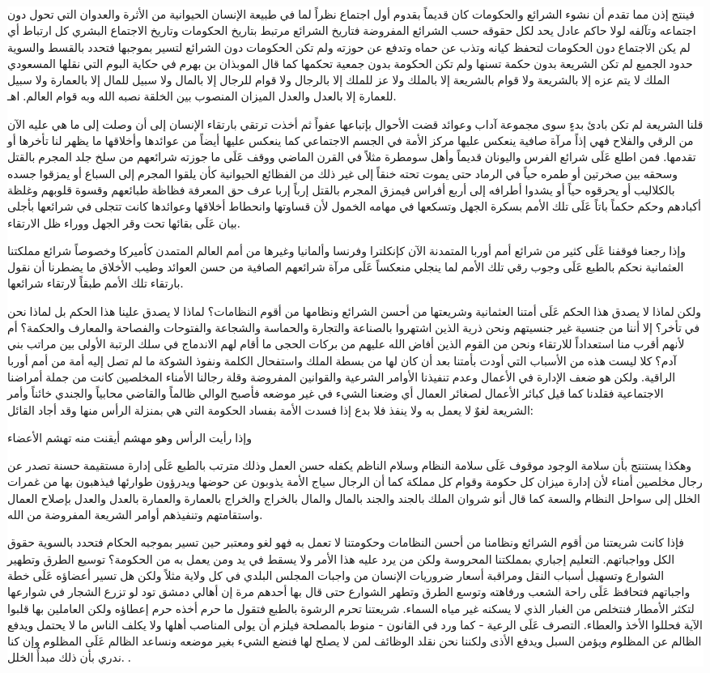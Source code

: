  فينتج إذن مما تقدم أن نشوء الشرائع والحكومات كان قديماً بقدوم أول اجتماع نظراً لما في طبيعة الإنسان الحيوانية من الأثرة والعدوان التي تحول دون اجتماعه وتآلفه لولا حاكم عادل يحد لكل حقوقه حسب الشرائع المفروضة فتاريخ الشرائع مرتبط بتاريخ الحكومات وتاريخ الاجتماع البشري كل ارتباط أي لم يكن الاجتماع دون الحكومات لتحفظ كيانه وتذب عن حماه وتدفع عن حوزته ولم تكن الحكومات دون الشرائع لتسير بموجبها فتحدد بالقسط والسوية حدود الجميع لم تكن الشريعة بدون حكمة تسنها ولم تكن الحكومة بدون جمعية تحكمها كما قال الموبذان بن بهرم في حكاية البوم التي نقلها المسعودي الملك لا يتم عزه إلا بالشريعة ولا قوام بالشريعة إلا بالملك ولا عز للملك إلا بالرجال ولا قوام للرجال إلا بالمال ولا سبيل للمال إلا بالعمارة ولا سبيل للعمارة إلا بالعدل والعدل الميزان المنصوب بين الخلقة نصبه الله وبه قوام العالم. اهـ. 

 قلنا الشريعة لم تكن بادئ بدءٍ سوى مجموعة آداب وعوائد قضت الأحوال بإتباعها عفواً ثم أخذت ترتقي بارتقاء الإنسان إلى أن وصلت إلى ما هي عليه الآن من الرقي والفلاح فهي إذاً مرآة صافية ينعكس عليها مركز الأمة في الجسم الاجتماعي كما ينعكس عليها أيضاً من عوائدها وأخلاقها ما يظهر لنا تأخرها أو تقدمها. فمن اطلع عَلَى شرائع الفرس واليونان قديماً وأهل سومطرة مثلاً في القرن الماضي ووقف عَلَى ما جوزته شرائعهم من سلخ جلد المجرم بالقتل وسحقه بين صخرتين أو طمره حياً في الرماد حتى يموت تحته خنقاً إلى غير ذلك من الفظائع الحيوانية كأن يلقوا المجرم إلى السباع أو يمزقوا جسده بالكلاليب أو يحرقوه حياً أو يشدوا أطرافه إلى  أربع  أفراس فيمزق المجرم بالقتل إرباً إربا عرف حق   المعرفة فظاظة طبائعهم وقسوة قلوبهم وغلظة أكبادهم وحكم حكماً باتاً عَلَى تلك الأمم بسكرة الجهل وتسكعها في مهامه الخمول لأن قساوتها وانحطاط أخلاقها وعوائدها كانت تتجلى في شرائعها بأجلى بيان عَلَى بقائها تحت وقر الجهل ووراء ظل الارتقاء. 

 وإذا رجعنا فوقفنا عَلَى كثير من شرائع أمم أوربا المتمدنة الآن كإنكلترا وفرنسا وألمانيا وغيرها من أمم العالم المتمدن كأميركا وخصوصاً شرائع مملكتنا العثمانية نحكم بالطبع عَلَى وجوب رقي تلك الأمم لما ينجلي منعكساً عَلَى مرآة شرائعهم الصافية من حسن العوائد وطيب الأخلاق ما يضطرنا أن نقول بارتقاء تلك الأمم طبقاً لارتقاء شرائعها. 

 ولكن لماذا لا يصدق هذا الحكم عَلَى أمتنا العثمانية وشريعتها من أحسن الشرائع ونظامها من أقوم النظامات؟ لماذا لا يصدق علينا هذا الحكم بل لماذا نحن في تأخر؟ إلا أننا من جنسية غير جنسيتهم ونحن ذرية الذين اشتهروا بالصناعة والتجارة والحماسة والشجاعة والفتوحات والفصاحة والمعارف والحكمة؟ أم لأنهم أقرب منا استعداداً للارتقاء ونحن من القوم الذين أفاض الله عليهم من بركات الحجى ما أقام لهم الاندماج في سلك الرتبة الأولى بين مراتب بني آدم؟ كلا ليست هذه من الأسباب التي أودت بأمتنا بعد أن كان لها من بسطة الملك واستفحال الكلمة ونفوذ الشوكة ما لم تصل إليه أمة من أمم أوربا الراقية. ولكن هو ضعف الإدارة في الأعمال وعدم تنفيذنا الأوامر الشرعية والقوانين المفروضة وقلة رجالنا الأمناء المخلصين كانت من جملة أمراضنا الاجتماعية فقلدنا كما قيل كبائر الأعمال لصغائر العمال أي وضعنا الشيء في غير موضعه فأصبح الوالي ظالماً والقاضي محابياً والجندي خائناً وأمر الشريعة لغوٌ لا يعمل به ولا ينفذ فلا بدع إذا فسدت الأمة بفساد الحكومة التي هي بمنزلة الرأس منها وقد أجاد القائل: 

 وإذا رأيت الرأس وهو مهشم   أيقنت منه تهشم الأعضاء  

 وهكذا يستنتج بأن سلامة الوجود موقوف عَلَى سلامة النظام وسلام الناظم يكفله حسن العمل وذلك مترتب بالطبع عَلَى إدارة مستقيمة حسنة تصدر عن رجال مخلصين أمناء لأن إدارة ميزان كل حكومة وقوام كل مملكة كما أن الرجال سياج الأمة يذوبون عن حوضها ويدرؤون طوارئها فيذهبون بها من غمرات الخلل إلى سواحل النظام والسعة كما قال أنو شروان الملك بالجند والجند بالمال والمال بالخراج والخراج بالعمارة والعمارة بالعدل   والعدل بإصلاح العمال واستقامتهم وتنفيذهم أوامر الشريعة المفروضة من الله. 

 فإذا كانت شريعتنا من أقوم الشرائع ونظامنا من أحسن النظامات وحكومتنا لا تعمل به فهو لغو ومعتبر حين تسير بموجبه الحكام فتحدد بالسوية حقوق الكل وواجباتهم. التعليم إجباري بمملكتنا المحروسة ولكن من يرد عليه هذا الأمر ولا يسقط في يد ومن يعمل به من الحكومة؟ توسيع الطرق وتطهير الشوارع وتسهيل أسباب النقل ومراقبة أسعار ضروريات الإنسان من واجبات المجلس البلدي في كل ولاية مثلاً ولكن هل تسير أعضاؤه عَلَى خطة واجباتهم فتحافظ عَلَى راحة الشعب ورفاهته وتوسع الطرق وتطهر الشوارع حتى قال بها أحدهم مرة إن أهالي دمشق تود لو تزرع الشجار في شوارعها لتكثر الأمطار فنتخلص من الغبار الذي لا يسكنه غير مياه السماء. شريعتنا تحرم الرشوة بالطبع فتقول ما حرم أخذه حرم إعطاؤه ولكن العاملين بها قلبوا الآية فحللوا الأخذ والعطاء. التصرف عَلَى الرعية - كما ورد في القانون - منوط بالمصلحة فيلزم أن يولى المناصب أهلها ولا يكلف الناس ما لا يحتمل ويدفع الظالم عن المظلوم ويؤمن السبل ويدفع الأذى ولكننا نحن نقلد الوظائف لمن لا يصلح لها فنضع الشيء بغير موضعه ونساعد الظالم عَلَى المظلوم وإن كنا ندري بأن ذلك مبدأُ الخلل. . 
